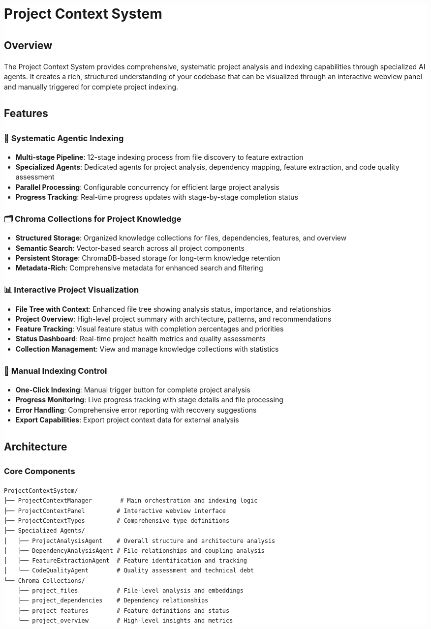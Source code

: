 # Project Context System

## Overview

The Project Context System provides comprehensive, systematic project analysis and indexing capabilities through specialized AI agents. It creates a rich, structured understanding of your codebase that can be visualized through an interactive webview panel and manually triggered for complete project indexing.

## Features

### 🚀 **Systematic Agentic Indexing**
- **Multi-stage Pipeline**: 12-stage indexing process from file discovery to feature extraction
- **Specialized Agents**: Dedicated agents for project analysis, dependency mapping, feature extraction, and code quality assessment
- **Parallel Processing**: Configurable concurrency for efficient large project analysis
- **Progress Tracking**: Real-time progress updates with stage-by-stage completion status

### 🗂️ **Chroma Collections for Project Knowledge**
- **Structured Storage**: Organized knowledge collections for files, dependencies, features, and overview
- **Semantic Search**: Vector-based search across all project components
- **Persistent Storage**: ChromaDB-based storage for long-term knowledge retention
- **Metadata-Rich**: Comprehensive metadata for enhanced search and filtering

### 📊 **Interactive Project Visualization**
- **File Tree with Context**: Enhanced file tree showing analysis status, importance, and relationships
- **Project Overview**: High-level project summary with architecture, patterns, and recommendations  
- **Feature Tracking**: Visual feature status with completion percentages and priorities
- **Status Dashboard**: Real-time project health metrics and quality assessments
- **Collection Management**: View and manage knowledge collections with statistics

### 🎯 **Manual Indexing Control**
- **One-Click Indexing**: Manual trigger button for complete project analysis
- **Progress Monitoring**: Live progress tracking with stage details and file processing
- **Error Handling**: Comprehensive error reporting with recovery suggestions
- **Export Capabilities**: Export project context data for external analysis

## Architecture

### Core Components

```
ProjectContextSystem/
├── ProjectContextManager        # Main orchestration and indexing logic
├── ProjectContextPanel         # Interactive webview interface  
├── ProjectContextTypes         # Comprehensive type definitions
├── Specialized Agents/
│   ├── ProjectAnalysisAgent    # Overall structure and architecture analysis
│   ├── DependencyAnalysisAgent # File relationships and coupling analysis
│   ├── FeatureExtractionAgent  # Feature identification and tracking
│   └── CodeQualityAgent        # Quality assessment and technical debt
└── Chroma Collections/
    ├── project_files           # File-level analysis and embeddings
    ├── project_dependencies    # Dependency relationships
    ├── project_features        # Feature definitions and status
    └── project_overview        # High-level insights and metrics
```
